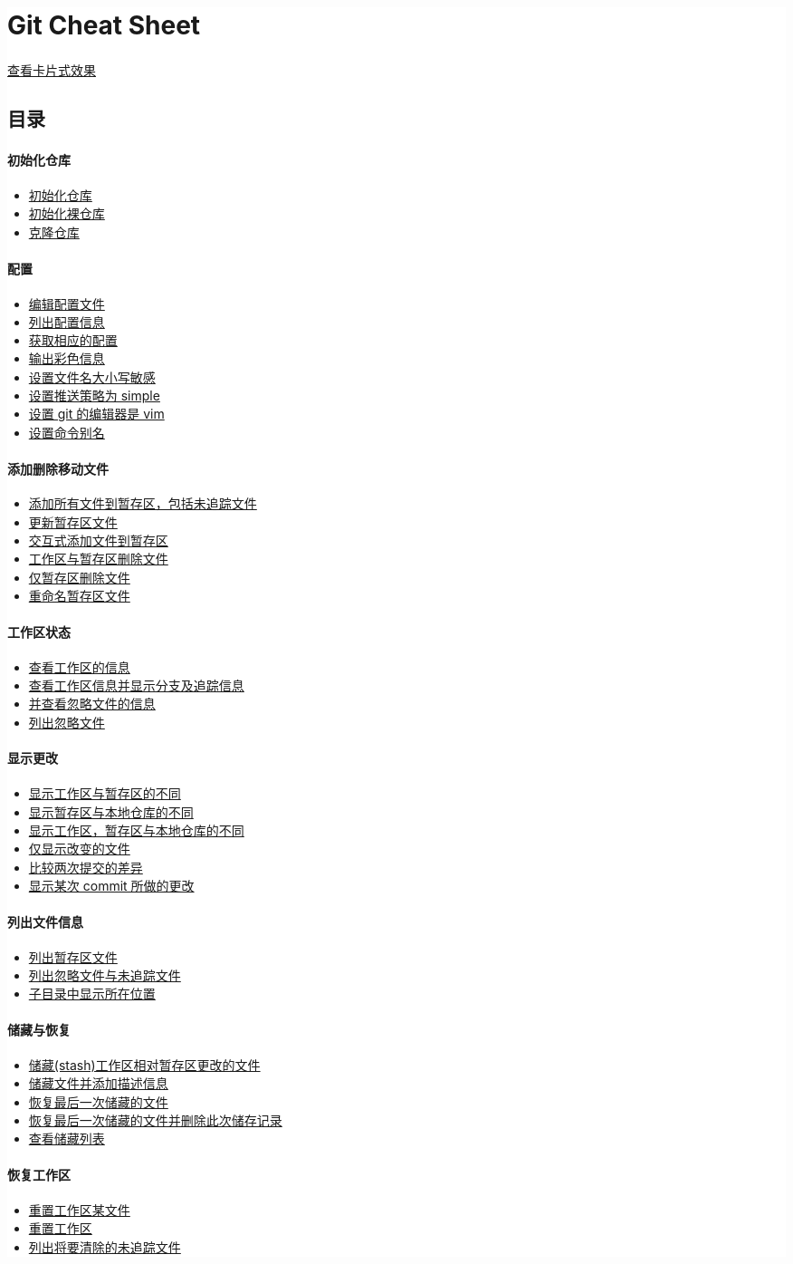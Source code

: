 
<h1>Git Cheat Sheet</h1><a href="//shfshanyue.github.io/cheat-sheets/git">查看卡片式效果</a><br/>
<h2>目录</h2>
<h4>初始化仓库</h4>
<ul>
  <li><a href="#0-0">初始化仓库</a></li>
  <li><a href="#0-1">初始化裸仓库</a></li>
  <li><a href="#0-2">克隆仓库</a></li>
</ul>
<h4>配置</h4>
<ul>
  <li><a href="#1-0">编辑配置文件</a></li>
  <li><a href="#1-1">列出配置信息</a></li>
  <li><a href="#1-2">获取相应的配置</a></li>
  <li><a href="#1-3">输出彩色信息</a></li>
  <li><a href="#1-4">设置文件名大小写敏感</a></li>
  <li><a href="#1-5">设置推送策略为 simple</a></li>
  <li><a href="#1-6">设置 git 的编辑器是 vim</a></li>
  <li><a href="#1-7">设置命令别名</a></li>
</ul>
<h4>添加删除移动文件</h4>
<ul>
  <li><a href="#2-0">添加所有文件到暂存区，包括未追踪文件</a></li>
  <li><a href="#2-1">更新暂存区文件</a></li>
  <li><a href="#2-2">交互式添加文件到暂存区</a></li>
  <li><a href="#2-3">工作区与暂存区删除文件</a></li>
  <li><a href="#2-4">仅暂存区删除文件</a></li>
  <li><a href="#2-5">重命名暂存区文件</a></li>
</ul>
<h4>工作区状态</h4>
<ul>
  <li><a href="#3-0">查看工作区的信息</a></li>
  <li><a href="#3-1">查看工作区信息并显示分支及追踪信息</a></li>
  <li><a href="#3-2">并查看忽略文件的信息</a></li>
  <li><a href="#3-3">列出忽略文件</a></li>
</ul>
<h4>显示更改</h4>
<ul>
  <li><a href="#4-0">显示工作区与暂存区的不同</a></li>
  <li><a href="#4-1">显示暂存区与本地仓库的不同</a></li>
  <li><a href="#4-2">显示工作区，暂存区与本地仓库的不同</a></li>
  <li><a href="#4-3">仅显示改变的文件</a></li>
  <li><a href="#4-4">比较两次提交的差异</a></li>
  <li><a href="#4-5">显示某次 commit 所做的更改</a></li>
</ul>
<h4>列出文件信息</h4>
<ul>
  <li><a href="#5-0">列出暂存区文件</a></li>
  <li><a href="#5-1">列出忽略文件与未追踪文件</a></li>
  <li><a href="#5-2">子目录中显示所在位置</a></li>
</ul>
<h4>储藏与恢复</h4>
<ul>
  <li><a href="#6-0">储藏(stash)工作区相对暂存区更改的文件</a></li>
  <li><a href="#6-1">储藏文件并添加描述信息</a></li>
  <li><a href="#6-2">恢复最后一次储藏的文件</a></li>
  <li><a href="#6-3">恢复最后一次储藏的文件并删除此次储存记录</a></li>
  <li><a href="#6-4">查看储藏列表</a></li>
</ul>
<h4>恢复工作区</h4>
<ul>
  <li><a href="#7-0">重置工作区某文件</a></li>
  <li><a href="#7-1">重置工作区</a></li>
  <li><a href="#7-2">列出将要清除的未追踪文件</a></li>